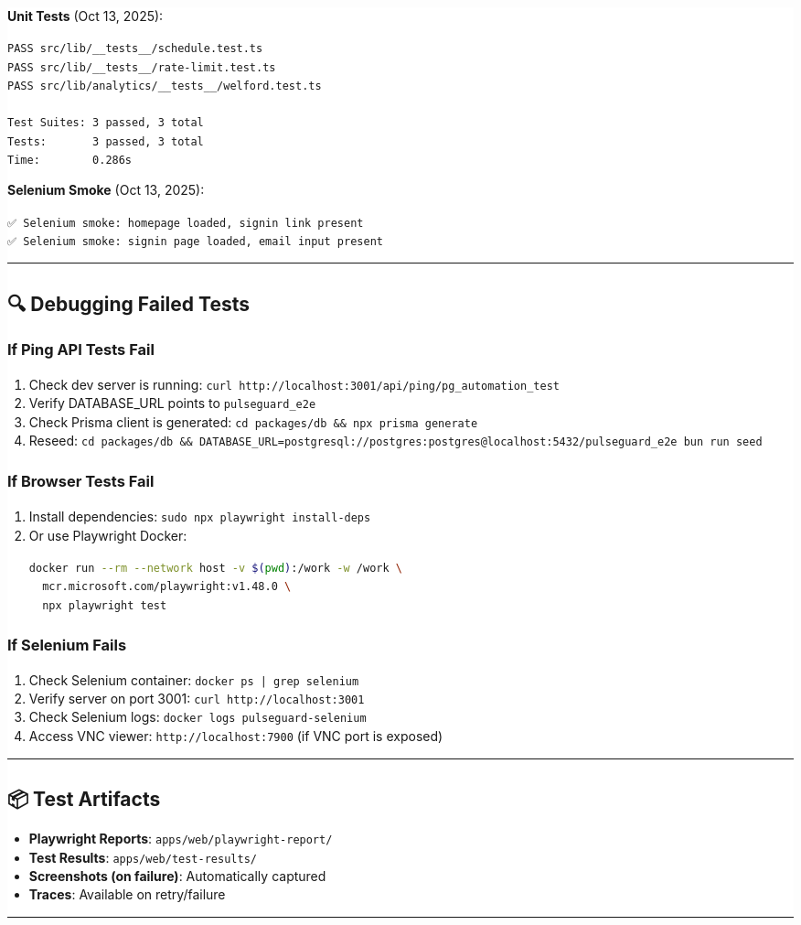 **Unit Tests** (Oct 13, 2025):
```
PASS src/lib/__tests__/schedule.test.ts
PASS src/lib/__tests__/rate-limit.test.ts
PASS src/lib/analytics/__tests__/welford.test.ts

Test Suites: 3 passed, 3 total
Tests:       3 passed, 3 total
Time:        0.286s
```

**Selenium Smoke** (Oct 13, 2025):
```
✅ Selenium smoke: homepage loaded, signin link present
✅ Selenium smoke: signin page loaded, email input present
```

---

## 🔍 Debugging Failed Tests

### If Ping API Tests Fail
1. Check dev server is running: `curl http://localhost:3001/api/ping/pg_automation_test`
2. Verify DATABASE_URL points to `pulseguard_e2e`
3. Check Prisma client is generated: `cd packages/db && npx prisma generate`
4. Reseed: `cd packages/db && DATABASE_URL=postgresql://postgres:postgres@localhost:5432/pulseguard_e2e bun run seed`

### If Browser Tests Fail
1. Install dependencies: `sudo npx playwright install-deps`
2. Or use Playwright Docker:
   ```bash
   docker run --rm --network host -v $(pwd):/work -w /work \
     mcr.microsoft.com/playwright:v1.48.0 \
     npx playwright test
   ```

### If Selenium Fails
1. Check Selenium container: `docker ps | grep selenium`
2. Verify server on port 3001: `curl http://localhost:3001`
3. Check Selenium logs: `docker logs pulseguard-selenium`
4. Access VNC viewer: `http://localhost:7900` (if VNC port is exposed)

---

## 📦 Test Artifacts

- **Playwright Reports**: `apps/web/playwright-report/`
- **Test Results**: `apps/web/test-results/`
- **Screenshots (on failure)**: Automatically captured
- **Traces**: Available on retry/failure

---